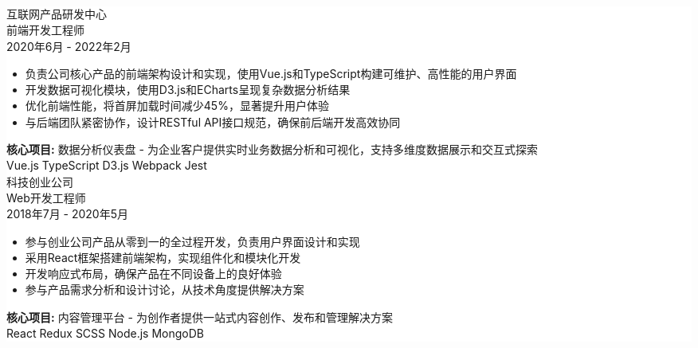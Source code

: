 
  <div class="experience-item">
    <div class="experience-header">
      <div class="company">互联网产品研发中心</div>
      <div class="position">前端开发工程师</div>
      <div class="period">2020年6月 - 2022年2月</div>
    </div>
    <div class="experience-content">
      <ul>
        <li>负责公司核心产品的前端架构设计和实现，使用Vue.js和TypeScript构建可维护、高性能的用户界面</li>
        <li>开发数据可视化模块，使用D3.js和ECharts呈现复杂数据分析结果</li>
        <li>优化前端性能，将首屏加载时间减少45%，显著提升用户体验</li>
        <li>与后端团队紧密协作，设计RESTful API接口规范，确保前后端开发高效协同</li>
      </ul>
      <div class="project-highlight">
        <strong>核心项目:</strong> 数据分析仪表盘 - 为企业客户提供实时业务数据分析和可视化，支持多维度数据展示和交互式探索
      </div>
      <div class="tech-tags">
        <span class="tech">Vue.js</span>
        <span class="tech">TypeScript</span>
        <span class="tech">D3.js</span>
        <span class="tech">Webpack</span>
        <span class="tech">Jest</span>
      </div>
    </div>
  </div>

  <div class="experience-item">
    <div class="experience-header">
      <div class="company">科技创业公司</div>
      <div class="position">Web开发工程师</div>
      <div class="period">2018年7月 - 2020年5月</div>
    </div>
    <div class="experience-content">
      <ul>
        <li>参与创业公司产品从零到一的全过程开发，负责用户界面设计和实现</li>
        <li>采用React框架搭建前端架构，实现组件化和模块化开发</li>
        <li>开发响应式布局，确保产品在不同设备上的良好体验</li>
        <li>参与产品需求分析和设计讨论，从技术角度提供解决方案</li>
      </ul>
      <div class="project-highlight">
        <strong>核心项目:</strong> 内容管理平台 - 为创作者提供一站式内容创作、发布和管理解决方案
      </div>
      <div class="tech-tags">
        <span class="tech">React</span>
        <span class="tech">Redux</span>
        <span class="tech">SCSS</span>
        <span class="tech">Node.js</span>
        <span class="tech">MongoDB</span>
      </div>
    </div>
  </div>
</div>
